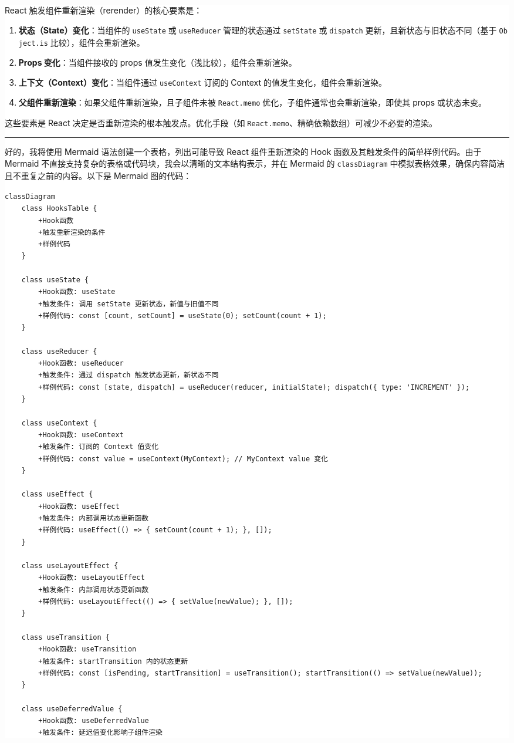 
React 触发组件重新渲染（rerender）的核心要素是：

1. **状态（State）变化**：当组件的 `useState` 或 `useReducer` 管理的状态通过 `setState` 或 `dispatch` 更新，且新状态与旧状态不同（基于 `Object.is` 比较），组件会重新渲染。

2. **Props 变化**：当组件接收的 props 值发生变化（浅比较），组件会重新渲染。

3. **上下文（Context）变化**：当组件通过 `useContext` 订阅的 Context 的值发生变化，组件会重新渲染。

4. **父组件重新渲染**：如果父组件重新渲染，且子组件未被 `React.memo` 优化，子组件通常也会重新渲染，即使其 props 或状态未变。

这些要素是 React 决定是否重新渲染的根本触发点。优化手段（如 `React.memo`、精确依赖数组）可减少不必要的渲染。

---

好的，我将使用 Mermaid 语法创建一个表格，列出可能导致 React 组件重新渲染的 Hook 函数及其触发条件的简单样例代码。由于 Mermaid 不直接支持复杂的表格或代码块，我会以清晰的文本结构表示，并在 Mermaid 的 `classDiagram` 中模拟表格效果，确保内容简洁且不重复之前的内容。以下是 Mermaid 图的代码：

```mermaid
classDiagram
    class HooksTable {
        +Hook函数
        +触发重新渲染的条件
        +样例代码
    }

    class useState {
        +Hook函数: useState
        +触发条件: 调用 setState 更新状态，新值与旧值不同
        +样例代码: const [count, setCount] = useState(0); setCount(count + 1);
    }

    class useReducer {
        +Hook函数: useReducer
        +触发条件: 通过 dispatch 触发状态更新，新状态不同
        +样例代码: const [state, dispatch] = useReducer(reducer, initialState); dispatch({ type: 'INCREMENT' });
    }

    class useContext {
        +Hook函数: useContext
        +触发条件: 订阅的 Context 值变化
        +样例代码: const value = useContext(MyContext); // MyContext value 变化
    }

    class useEffect {
        +Hook函数: useEffect
        +触发条件: 内部调用状态更新函数
        +样例代码: useEffect(() => { setCount(count + 1); }, []);
    }

    class useLayoutEffect {
        +Hook函数: useLayoutEffect
        +触发条件: 内部调用状态更新函数
        +样例代码: useLayoutEffect(() => { setValue(newValue); }, []);
    }

    class useTransition {
        +Hook函数: useTransition
        +触发条件: startTransition 内的状态更新
        +样例代码: const [isPending, startTransition] = useTransition(); startTransition(() => setValue(newValue));
    }

    class useDeferredValue {
        +Hook函数: useDeferredValue
        +触发条件: 延迟值变化影响子组件渲染
```